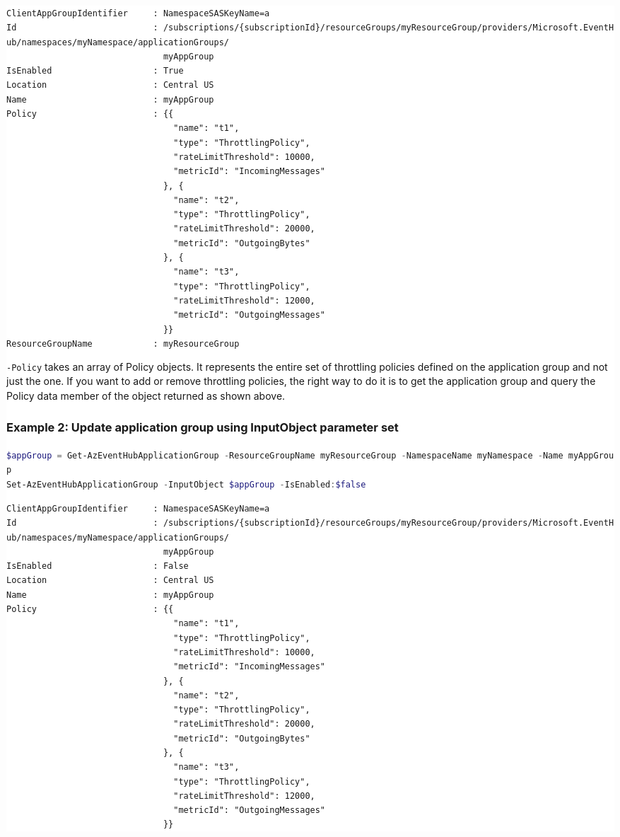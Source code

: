 ```output
ClientAppGroupIdentifier     : NamespaceSASKeyName=a
Id                           : /subscriptions/{subscriptionId}/resourceGroups/myResourceGroup/providers/Microsoft.EventHub/namespaces/myNamespace/applicationGroups/
                               myAppGroup
IsEnabled                    : True
Location                     : Central US
Name                         : myAppGroup
Policy                       : {{
                                 "name": "t1",
                                 "type": "ThrottlingPolicy",
                                 "rateLimitThreshold": 10000,
                                 "metricId": "IncomingMessages"
                               }, {
                                 "name": "t2",
                                 "type": "ThrottlingPolicy",
                                 "rateLimitThreshold": 20000,
                                 "metricId": "OutgoingBytes"
                               }, {
                                 "name": "t3",
                                 "type": "ThrottlingPolicy",
                                 "rateLimitThreshold": 12000,
                                 "metricId": "OutgoingMessages"
                               }}
ResourceGroupName            : myResourceGroup
```

`-Policy` takes an array of Policy objects.
It represents the entire set of throttling policies defined on the application group and not just the one.
If you want to add or remove throttling policies, the right way to do it is to get the application group and query the Policy data member of the object returned as shown above.

### Example 2: Update application group using InputObject parameter set
```powershell
$appGroup = Get-AzEventHubApplicationGroup -ResourceGroupName myResourceGroup -NamespaceName myNamespace -Name myAppGroup
Set-AzEventHubApplicationGroup -InputObject $appGroup -IsEnabled:$false
```

```output
ClientAppGroupIdentifier     : NamespaceSASKeyName=a
Id                           : /subscriptions/{subscriptionId}/resourceGroups/myResourceGroup/providers/Microsoft.EventHub/namespaces/myNamespace/applicationGroups/
                               myAppGroup
IsEnabled                    : False
Location                     : Central US
Name                         : myAppGroup
Policy                       : {{
                                 "name": "t1",
                                 "type": "ThrottlingPolicy",
                                 "rateLimitThreshold": 10000,
                                 "metricId": "IncomingMessages"
                               }, {
                                 "name": "t2",
                                 "type": "ThrottlingPolicy",
                                 "rateLimitThreshold": 20000,
                                 "metricId": "OutgoingBytes"
                               }, {
                                 "name": "t3",
                                 "type": "ThrottlingPolicy",
                                 "rateLimitThreshold": 12000,
                                 "metricId": "OutgoingMessages"
                               }}
```
